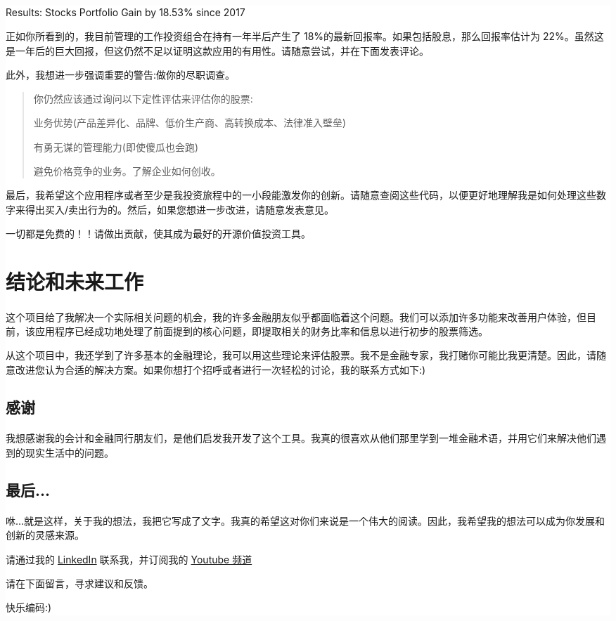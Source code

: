 Results: Stocks Portfolio Gain by 18.53% since 2017

正如你所看到的，我目前管理的工作投资组合在持有一年半后产生了 18%的最新回报率。如果包括股息，那么回报率估计为 22%。虽然这是一年后的巨大回报，但这仍然不足以证明这款应用的有用性。请随意尝试，并在下面发表评论。

此外，我想进一步强调重要的警告:做你的尽职调查。

> 你仍然应该通过询问以下定性评估来评估你的股票:
> 
> 业务优势(产品差异化、品牌、低价生产商、高转换成本、法律准入壁垒)
> 
> 有勇无谋的管理能力(即使傻瓜也会跑)
> 
> 避免价格竞争的业务。了解企业如何创收。

最后，我希望这个应用程序或者至少是我投资旅程中的一小段能激发你的创新。请随意查阅这些代码，以便更好地理解我是如何处理这些数字来得出买入/卖出行为的。然后，如果您想进一步改进，请随意发表意见。

一切都是免费的！！请做出贡献，使其成为最好的开源价值投资工具。

# 结论和未来工作

这个项目给了我解决一个实际相关问题的机会，我的许多金融朋友似乎都面临着这个问题。我们可以添加许多功能来改善用户体验，但目前，该应用程序已经成功地处理了前面提到的核心问题，即提取相关的财务比率和信息以进行初步的股票筛选。

从这个项目中，我还学到了许多基本的金融理论，我可以用这些理论来评估股票。我不是金融专家，我打赌你可能比我更清楚。因此，请随意改进您认为合适的解决方案。如果你想打个招呼或者进行一次轻松的讨论，我的联系方式如下:)

## 感谢

我想感谢我的会计和金融同行朋友们，是他们启发我开发了这个工具。我真的很喜欢从他们那里学到一堆金融术语，并用它们来解决他们遇到的现实生活中的问题。

## 最后…

咻…就是这样，关于我的想法，我把它写成了文字。我真的希望这对你们来说是一个伟大的阅读。因此，我希望我的想法可以成为你发展和创新的灵感来源。

请通过我的 [LinkedIn](http://www.linkedin.com/in/vincenttatan/) 联系我，并订阅我的 [Youtube 频道](https://www.youtube.com/user/vincelance1/videos)

请在下面留言，寻求建议和反馈。

快乐编码:)